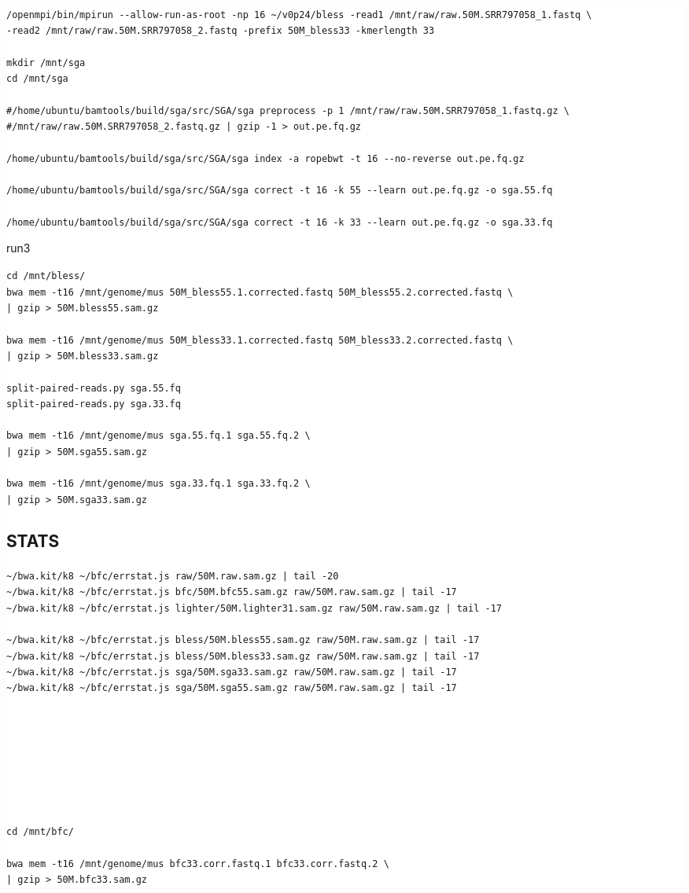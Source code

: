     /openmpi/bin/mpirun --allow-run-as-root -np 16 ~/v0p24/bless -read1 /mnt/raw/raw.50M.SRR797058_1.fastq \
    -read2 /mnt/raw/raw.50M.SRR797058_2.fastq -prefix 50M_bless33 -kmerlength 33
    
    mkdir /mnt/sga
    cd /mnt/sga
    
    #/home/ubuntu/bamtools/build/sga/src/SGA/sga preprocess -p 1 /mnt/raw/raw.50M.SRR797058_1.fastq.gz \
    #/mnt/raw/raw.50M.SRR797058_2.fastq.gz | gzip -1 > out.pe.fq.gz
    
    /home/ubuntu/bamtools/build/sga/src/SGA/sga index -a ropebwt -t 16 --no-reverse out.pe.fq.gz
    
    /home/ubuntu/bamtools/build/sga/src/SGA/sga correct -t 16 -k 55 --learn out.pe.fq.gz -o sga.55.fq
    
    /home/ubuntu/bamtools/build/sga/src/SGA/sga correct -t 16 -k 33 --learn out.pe.fq.gz -o sga.33.fq
    
    
run3

	cd /mnt/bless/
    bwa mem -t16 /mnt/genome/mus 50M_bless55.1.corrected.fastq 50M_bless55.2.corrected.fastq \
    | gzip > 50M.bless55.sam.gz
    
    bwa mem -t16 /mnt/genome/mus 50M_bless33.1.corrected.fastq 50M_bless33.2.corrected.fastq \
    | gzip > 50M.bless33.sam.gz

	split-paired-reads.py sga.55.fq
	split-paired-reads.py sga.33.fq
	
	bwa mem -t16 /mnt/genome/mus sga.55.fq.1 sga.55.fq.2 \
	| gzip > 50M.sga55.sam.gz

	bwa mem -t16 /mnt/genome/mus sga.33.fq.1 sga.33.fq.2 \
	| gzip > 50M.sga33.sam.gz



STATS
--

	~/bwa.kit/k8 ~/bfc/errstat.js raw/50M.raw.sam.gz | tail -20
	~/bwa.kit/k8 ~/bfc/errstat.js bfc/50M.bfc55.sam.gz raw/50M.raw.sam.gz | tail -17
	~/bwa.kit/k8 ~/bfc/errstat.js lighter/50M.lighter31.sam.gz raw/50M.raw.sam.gz | tail -17

	~/bwa.kit/k8 ~/bfc/errstat.js bless/50M.bless55.sam.gz raw/50M.raw.sam.gz | tail -17
	~/bwa.kit/k8 ~/bfc/errstat.js bless/50M.bless33.sam.gz raw/50M.raw.sam.gz | tail -17
	~/bwa.kit/k8 ~/bfc/errstat.js sga/50M.sga33.sam.gz raw/50M.raw.sam.gz | tail -17
	~/bwa.kit/k8 ~/bfc/errstat.js sga/50M.sga55.sam.gz raw/50M.raw.sam.gz | tail -17








	cd /mnt/bfc/

	bwa mem -t16 /mnt/genome/mus bfc33.corr.fastq.1 bfc33.corr.fastq.2 \
	| gzip > 50M.bfc33.sam.gz
